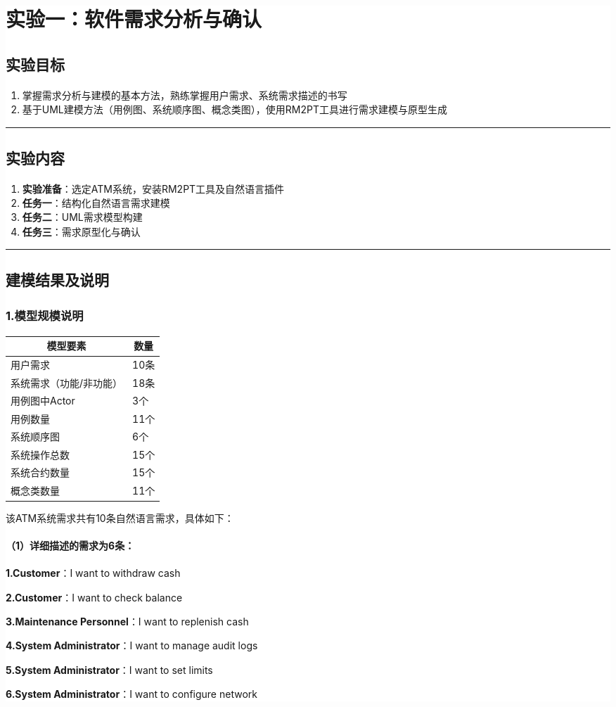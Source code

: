# 实验一：软件需求分析与确认

## 实验目标
1. 掌握需求分析与建模的基本方法，熟练掌握用户需求、系统需求描述的书写  
2. 基于UML建模方法（用例图、系统顺序图、概念类图），使用RM2PT工具进行需求建模与原型生成

---

## 实验内容
1. **实验准备**：选定ATM系统，安装RM2PT工具及自然语言插件  
2. **任务一**：结构化自然语言需求建模  
3. **任务二**：UML需求模型构建  
4. **任务三**：需求原型化与确认  

---

## 建模结果及说明

### 1.模型规模说明

| 模型要素                | 数量 |
| ----------------------- | ---- |
| 用户需求                | 10条 |
| 系统需求（功能/非功能） | 18条 |
| 用例图中Actor           | 3个  |
| 用例数量                | 11个 |
| 系统顺序图              | 6个  |
| 系统操作总数            | 15个 |
| 系统合约数量            | 15个 |
| 概念类数量              | 11个 |

该ATM系统需求共有10条自然语言需求，具体如下：

#### （1）详细描述的需求为6条：

**1.Customer**：I want to withdraw cash

**2.Customer**：I want to check balance

**3.Maintenance Personnel**：I want to replenish cash

**4.System Administrator**：I want to manage audit logs

**5.System Administrator**：I want to set limits

**6.System Administrator**：I want to configure network
